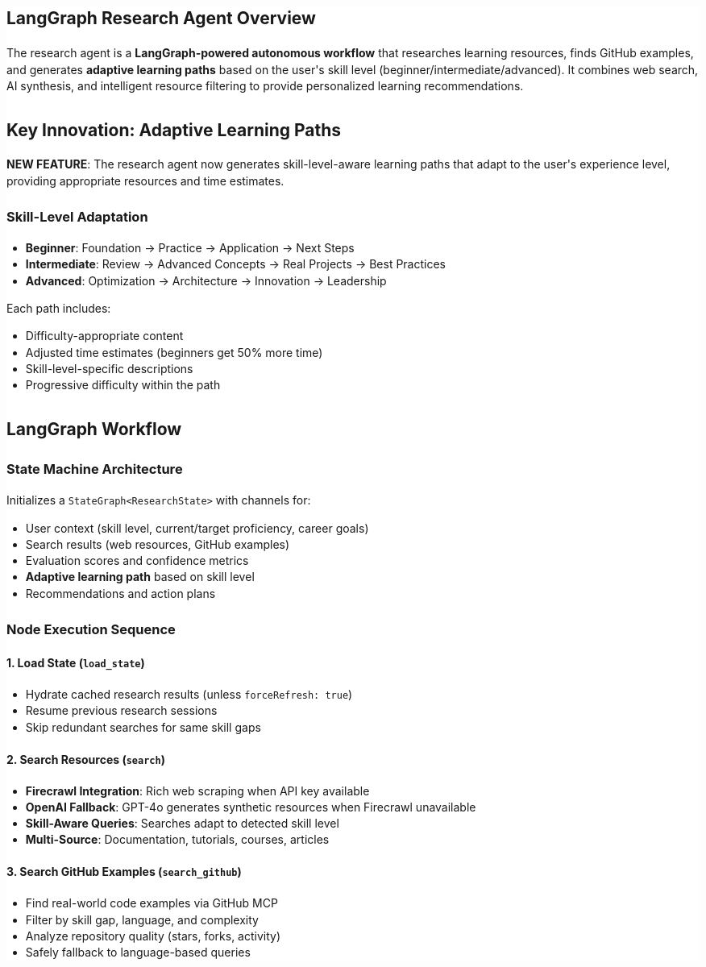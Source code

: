 ## LangGraph Research Agent Overview

The research agent is a **LangGraph-powered autonomous workflow** that researches learning resources, finds GitHub examples, and generates **adaptive learning paths** based on the user's skill level (beginner/intermediate/advanced). It combines web search, AI synthesis, and intelligent resource filtering to provide personalized learning recommendations.

## Key Innovation: Adaptive Learning Paths

**NEW FEATURE**: The research agent now generates skill-level-aware learning paths that adapt to the user's experience level, providing appropriate resources and time estimates.

### Skill-Level Adaptation
- **Beginner**: Foundation → Practice → Application → Next Steps
- **Intermediate**: Review → Advanced Concepts → Real Projects → Best Practices  
- **Advanced**: Optimization → Architecture → Innovation → Leadership

Each path includes:
- Difficulty-appropriate content
- Adjusted time estimates (beginners get 50% more time)
- Skill-level-specific descriptions
- Progressive difficulty within the path

## LangGraph Workflow

### State Machine Architecture
Initializes a `StateGraph<ResearchState>` with channels for:
- User context (skill level, current/target proficiency, career goals)
- Search results (web resources, GitHub examples)
- Evaluation scores and confidence metrics
- **Adaptive learning path** based on skill level
- Recommendations and action plans

### Node Execution Sequence

#### 1. **Load State** (`load_state`)
- Hydrate cached research results (unless `forceRefresh: true`)
- Resume previous research sessions
- Skip redundant searches for same skill gaps

#### 2. **Search Resources** (`search`)
- **Firecrawl Integration**: Rich web scraping when API key available
- **OpenAI Fallback**: GPT-4o generates synthetic resources when Firecrawl unavailable
- **Skill-Aware Queries**: Searches adapt to detected skill level
- **Multi-Source**: Documentation, tutorials, courses, articles

#### 3. **Search GitHub Examples** (`search_github`)
- Find real-world code examples via GitHub MCP
- Filter by skill gap, language, and complexity
- Analyze repository quality (stars, forks, activity)
- Safely fallback to language-based queries
